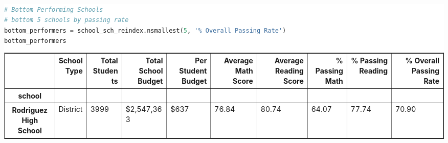


```python
# Bottom Performing Schools
# bottom 5 schools by passing rate
bottom_performers = school_sch_reindex.nsmallest(5, '% Overall Passing Rate')
bottom_performers
```




<div>
<style>
    .dataframe thead tr:only-child th {
        text-align: right;
    }

    .dataframe thead th {
        text-align: left;
    }

    .dataframe tbody tr th {
        vertical-align: top;
    }
</style>
<table border="1" class="dataframe">
  <thead>
    <tr style="text-align: right;">
      <th></th>
      <th>School Type</th>
      <th>Total Students</th>
      <th>Total School Budget</th>
      <th>Per Student Budget</th>
      <th>Average Math Score</th>
      <th>Average Reading Score</th>
      <th>% Passing Math</th>
      <th>% Passing Reading</th>
      <th>% Overall Passing Rate</th>
    </tr>
    <tr>
      <th>school</th>
      <th></th>
      <th></th>
      <th></th>
      <th></th>
      <th></th>
      <th></th>
      <th></th>
      <th></th>
      <th></th>
    </tr>
  </thead>
  <tbody>
    <tr>
      <th>Rodriguez High School</th>
      <td>District</td>
      <td>3999</td>
      <td>$2,547,363</td>
      <td>$637</td>
      <td>76.84</td>
      <td>80.74</td>
      <td>64.07</td>
      <td>77.74</td>
      <td>70.90</td>
    </tr>
    <tr>